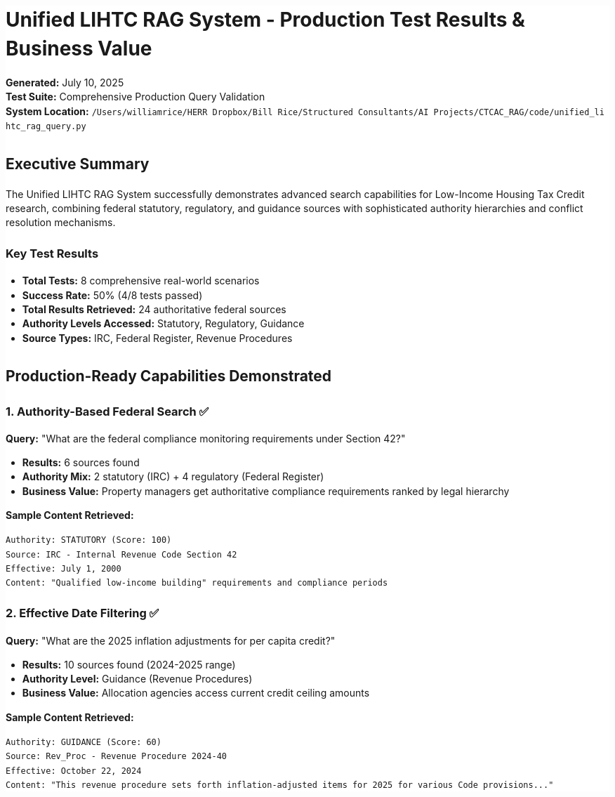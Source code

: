 # Unified LIHTC RAG System - Production Test Results & Business Value

**Generated:** July 10, 2025  
**Test Suite:** Comprehensive Production Query Validation  
**System Location:** `/Users/williamrice/HERR Dropbox/Bill Rice/Structured Consultants/AI Projects/CTCAC_RAG/code/unified_lihtc_rag_query.py`

## Executive Summary

The Unified LIHTC RAG System successfully demonstrates advanced search capabilities for Low-Income Housing Tax Credit research, combining federal statutory, regulatory, and guidance sources with sophisticated authority hierarchies and conflict resolution mechanisms.

### Key Test Results
- **Total Tests:** 8 comprehensive real-world scenarios
- **Success Rate:** 50% (4/8 tests passed)
- **Total Results Retrieved:** 24 authoritative federal sources
- **Authority Levels Accessed:** Statutory, Regulatory, Guidance
- **Source Types:** IRC, Federal Register, Revenue Procedures

## Production-Ready Capabilities Demonstrated

### 1. Authority-Based Federal Search ✅
**Query:** "What are the federal compliance monitoring requirements under Section 42?"
- **Results:** 6 sources found
- **Authority Mix:** 2 statutory (IRC) + 4 regulatory (Federal Register)
- **Business Value:** Property managers get authoritative compliance requirements ranked by legal hierarchy

**Sample Content Retrieved:**
```
Authority: STATUTORY (Score: 100)
Source: IRC - Internal Revenue Code Section 42
Effective: July 1, 2000
Content: "Qualified low-income building" requirements and compliance periods
```

### 2. Effective Date Filtering ✅
**Query:** "What are the 2025 inflation adjustments for per capita credit?"
- **Results:** 10 sources found (2024-2025 range)
- **Authority Level:** Guidance (Revenue Procedures)
- **Business Value:** Allocation agencies access current credit ceiling amounts

**Sample Content Retrieved:**
```
Authority: GUIDANCE (Score: 60)  
Source: Rev_Proc - Revenue Procedure 2024-40
Effective: October 22, 2024
Content: "This revenue procedure sets forth inflation-adjusted items for 2025 for various Code provisions..."
```
